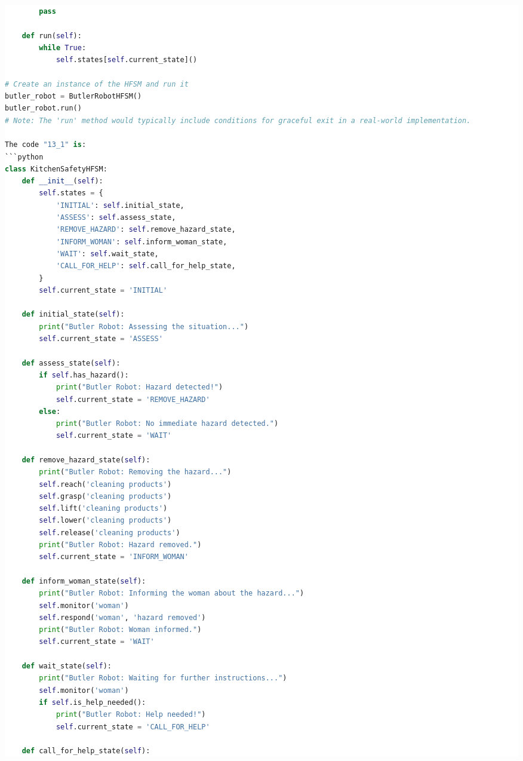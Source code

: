 ```python
        pass

    def run(self):
        while True:
            self.states[self.current_state]()

# Create an instance of the HFSM and run it
butler_robot = ButlerRobotHFSM()
butler_robot.run()
# Note: The 'run' method would typically include conditions for graceful exit in a real-world implementation.

The code "13_1" is: 
```python
class KitchenSafetyHFSM:
    def __init__(self):
        self.states = {
            'INITIAL': self.initial_state,
            'ASSESS': self.assess_state,
            'REMOVE_HAZARD': self.remove_hazard_state,
            'INFORM_WOMAN': self.inform_woman_state,
            'WAIT': self.wait_state,
            'CALL_FOR_HELP': self.call_for_help_state,
        }
        self.current_state = 'INITIAL'

    def initial_state(self):
        print("Butler Robot: Assessing the situation...")
        self.current_state = 'ASSESS'

    def assess_state(self):
        if self.has_hazard():
            print("Butler Robot: Hazard detected!")
            self.current_state = 'REMOVE_HAZARD'
        else:
            print("Butler Robot: No immediate hazard detected.")
            self.current_state = 'WAIT'

    def remove_hazard_state(self):
        print("Butler Robot: Removing the hazard...")
        self.reach('cleaning products')
        self.grasp('cleaning products')
        self.lift('cleaning products')
        self.lower('cleaning products')
        self.release('cleaning products')
        print("Butler Robot: Hazard removed.")
        self.current_state = 'INFORM_WOMAN'

    def inform_woman_state(self):
        print("Butler Robot: Informing the woman about the hazard...")
        self.monitor('woman')
        self.respond('woman', 'hazard removed')
        print("Butler Robot: Woman informed.")
        self.current_state = 'WAIT'

    def wait_state(self):
        print("Butler Robot: Waiting for further instructions...")
        self.monitor('woman')
        if self.is_help_needed():
            print("Butler Robot: Help needed!")
            self.current_state = 'CALL_FOR_HELP'

    def call_for_help_state(self):
```